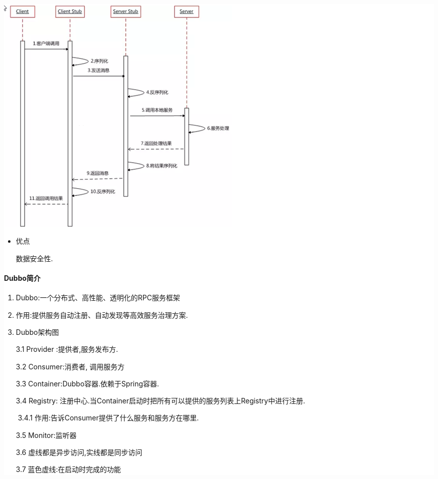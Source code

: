 



![image-20200713111755978](Dubbo.assets/image-20200713111755978.png)



- 优点

  数据安全性.

 

#### Dubbo简介



1.  Dubbo:一个分布式、高性能、透明化的RPC服务框架

2. 作用:提供服务自动注册、自动发现等高效服务治理方案.

3. Dubbo架构图

   3.1 Provider :提供者,服务发布方.

   3.2 Consumer:消费者, 调用服务方

   3.3 Container:Dubbo容器.依赖于Spring容器.

   3.4 Registry: 注册中心.当Container启动时把所有可以提供的服务列表上Registry中进行注册.

   ​	3.4.1 作用:告诉Consumer提供了什么服务和服务方在哪里.

   3.5 Monitor:监听器

   3.6 虚线都是异步访问,实线都是同步访问

   3.7 蓝色虚线:在启动时完成的功能
